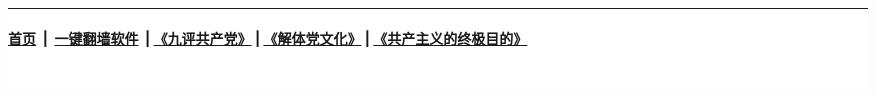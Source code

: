 
------------------------
#### [首页](https://github.com/gfw-breaker/banned-news3/blob/master/README.md) &nbsp;|&nbsp; [一键翻墙软件](https://github.com/gfw-breaker/nogfw/blob/master/README.md) &nbsp;| [《九评共产党》](https://github.com/gfw-breaker/9ping.md/blob/master/README.md#九评之一评共产党是什么) | [《解体党文化》](https://github.com/gfw-breaker/jtdwh.md/blob/master/README.md) | [《共产主义的终极目的》](https://github.com/gfw-breaker/gczydzjmd.md/blob/master/README.md)


<img src='http://gfw-breaker.win/banned-news3/pages/nsc412/n12999859.md' width='0px' height='0px'/>